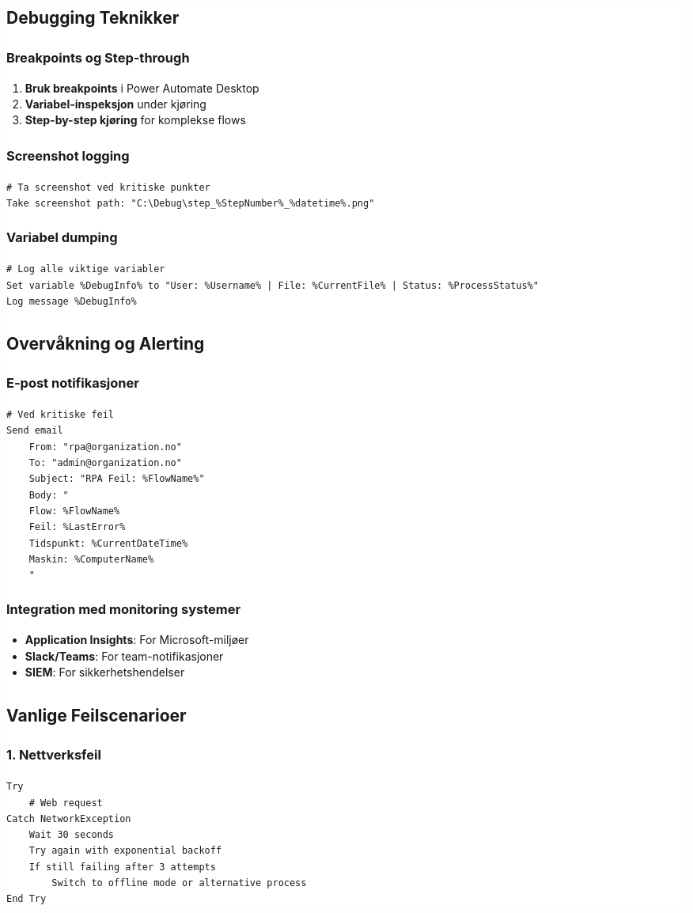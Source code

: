 ## Debugging Teknikker

### Breakpoints og Step-through
1. **Bruk breakpoints** i Power Automate Desktop
2. **Variabel-inspeksjon** under kjøring
3. **Step-by-step kjøring** for komplekse flows

### Screenshot logging
```power-automate
# Ta screenshot ved kritiske punkter
Take screenshot path: "C:\Debug\step_%StepNumber%_%datetime%.png"
```

### Variabel dumping
```power-automate
# Log alle viktige variabler
Set variable %DebugInfo% to "User: %Username% | File: %CurrentFile% | Status: %ProcessStatus%"
Log message %DebugInfo%
```

## Overvåkning og Alerting

### E-post notifikasjoner
```power-automate
# Ved kritiske feil
Send email
    From: "rpa@organization.no"
    To: "admin@organization.no"
    Subject: "RPA Feil: %FlowName%"
    Body: "
    Flow: %FlowName%
    Feil: %LastError%
    Tidspunkt: %CurrentDateTime%
    Maskin: %ComputerName%
    "
```

### Integration med monitoring systemer
- **Application Insights**: For Microsoft-miljøer
- **Slack/Teams**: For team-notifikasjoner
- **SIEM**: For sikkerhetshendelser

## Vanlige Feilscenarioer

### 1. Nettverksfeil
```power-automate
Try
    # Web request
Catch NetworkException
    Wait 30 seconds
    Try again with exponential backoff
    If still failing after 3 attempts
        Switch to offline mode or alternative process
End Try
```
